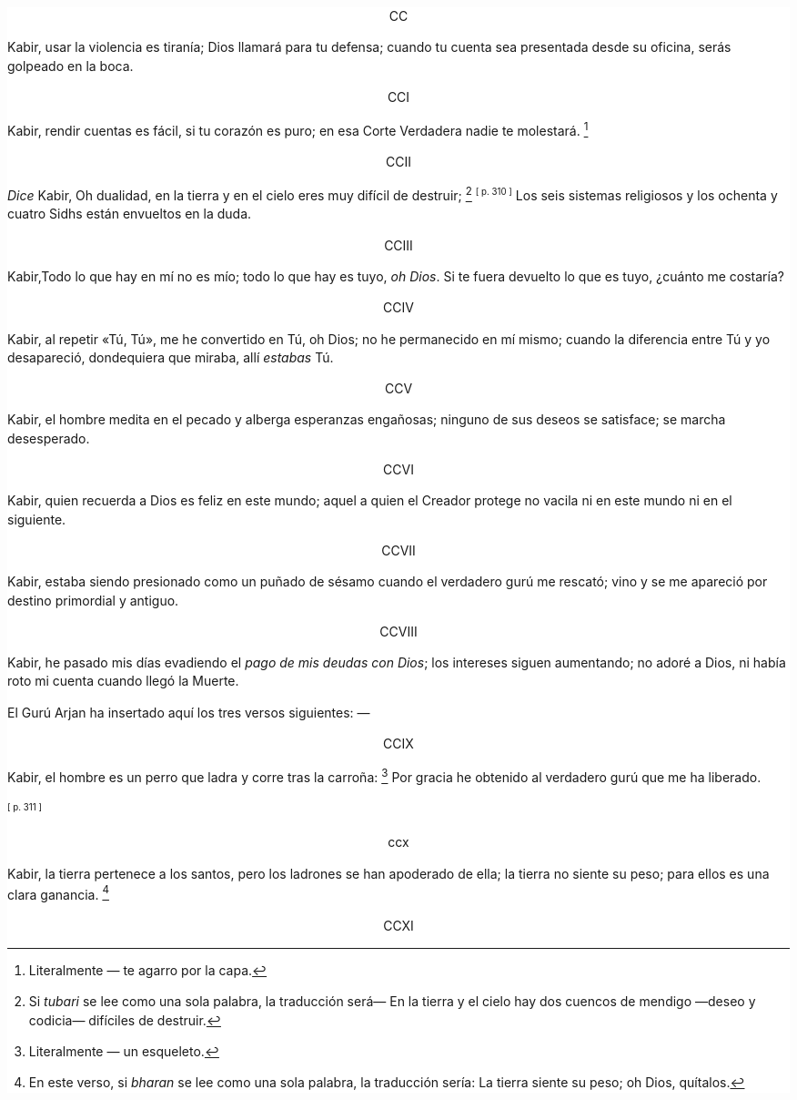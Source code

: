 <p style="text-align:center;">CC</p> 

Kabir, usar la violencia es tiranía; Dios llamará para tu defensa; 
cuando tu cuenta sea presentada desde su oficina, serás golpeado en la boca. 

<p style="text-align:center;">CCI</p> 

Kabir, rendir cuentas es fácil, si tu corazón es puro; 
en esa Corte Verdadera nadie te molestará. [^108] 

<p style="text-align:center;">CCII</p> 

_Dice_ Kabir, Oh dualidad, en la tierra y en el cielo eres muy difícil de destruir; [^109] <span id="p310"><sup><small>[ p. 310 ]</small></sup></span> 
Los seis sistemas religiosos y los ochenta y cuatro Sidhs están envueltos en la duda. 

<p style="text-align:center;">CCIII</p> 

Kabir,Todo lo que hay en mí no es mío; todo lo que hay es tuyo, _oh Dios_. 
Si te fuera devuelto lo que es tuyo, ¿cuánto me costaría? 

<p style="text-align:center;">CCIV</p>

Kabir, al repetir «Tú, Tú», me he convertido en Tú, oh Dios; no he permanecido en mí mismo; 
cuando la diferencia entre Tú y yo desapareció, dondequiera que miraba, allí _estabas_ Tú. 

<p style="text-align:center;">CCV</p> 

Kabir, el hombre medita en el pecado y alberga esperanzas engañosas; 
ninguno de sus deseos se satisface; se marcha desesperado. 

<p style="text-align:center;">CCVI</p> 

Kabir, quien recuerda a Dios es feliz en este mundo; 
aquel a quien el Creador protege no vacila ni en este mundo ni en el siguiente. 

<p style="text-align:center;">CCVII</p> 

Kabir, estaba siendo presionado como un puñado de sésamo cuando el verdadero gurú me rescató; 
vino y se me apareció por destino primordial y antiguo. 

<p style="text-align:center;">CCVIII</p> 

Kabir, he pasado mis días evadiendo el _pago de mis deudas con Dios_; los intereses siguen aumentando; 
no adoré a Dios, ni había roto mi cuenta cuando llegó la Muerte. 

El Gurú Arjan ha insertado aquí los tres versos siguientes: — 

<p style="text-align:center;">CCIX</p> 

Kabir, el hombre es un perro que ladra y corre tras la carroña: [^110] 
Por gracia he obtenido al verdadero gurú que me ha liberado. 

<span id="p311"><sup><small>[ p. 311 ]</small></sup></span> 

<p style="text-align:center;">ccx</p> 

Kabir, la tierra pertenece a los santos, pero los ladrones se han apoderado de ella; 
la tierra no siente su peso; para ellos es una clara ganancia. [^111] 

<p style="text-align:center;">CCXI</p> 


[^1]: Se entiende que esto es una sátira sobre los banqueros indios que generalmente usan aretes grandes. 
[^2]: Es decir, quienes practican la humildad y borran su orgullo. 
[^3]: También traducido: El día que mi orgullo muera habrá regocijo. 
[^4]: La _Butea Frondosa_. 
[^5]: Mantiene la cabeza alta, pero está hueca por dentro. 
[^6]: Quien se ha endurecido en su orgullo no mejora con la asociación con los humildes. 
[^7]: Quien tiene que sufrir la transmigración.
[^8]: _Maya_ aquí significa cuerpo, porque es el resultado de la ilusión. 
[^9]: Puesto en la mantequera en la India durante el clima cálido para ayudar en el proceso de batido. 
[^10]: Quien irrumpe en el corazón y lo roba de sus virtudes.
[^11]: Otros traducen: Kabir la cortó en doce pedazos. 
[^12]: Kabir la persiguió para arrestarla, pero ella corrió en todas direcciones, literalmente, por doce caminos para evitarlo, y así no poder robarle. 
[^13]: Literalmente: No desabroches los nudos de tu vestido con el que está atado. 
[^14]: Algunos entienden que esta línea significa: Ya sea que adoptes una vida mundana o ascética. Los sanyasis o ermitaños se afeitan la cabeza. 
[^15]: No dejes que tu nacimiento humano sea en vano. 
[^16]: Que no tendrás más transmigración. 
[^17]: Se refiere al pecado. 
[^18]: Esto fue escrito después de presenciar una cremación. 
[^19]: Puedes ser humillado tú mismo, y los hombres se reirán de ti. 
[^20]: En el original, ninguno, pero esto aparentemente es una exageración del entusiasmo religioso. 
[^21]: Este slok es una alegoría. Por hijo, Kabir se refería al alma, y ​​por hija al cuerpo. ¿Hay alguien que dedique su alma y su cuerpo a la adoración de Dios? Otra explicación es la siguiente: ¿Hay alguien que me dé a su hijo, su corazón, a cambio de mi hija, instrucción religiosa? 
[^22]: Los placeres que has disfrutado ya no te sirven. 
[^23]: Es decir, ¿qué me importa su injuria? 
[^24]: La muerte ha atacado el cuerpo del hombre. 
[^25]: El alma. 
[^26]: La pequeña agua y el pequeño estanque representan el mundo. El océano es Dios, de quien emanó el hombre, y en quien debe buscar refugio de la red del pescador, es decir, la muerte. 
[^27]: No abandones el servicio a Dios aunque vaya acompañado de dificultades. 
[^28]: Si recurres a los dioses y diosas del vulgo. 
[^29]: También traducido: haz de la humildad tu religión. 
[^30]: El hombre es como un ciervo hambriento suelto en la orilla herbosa de un lago. Se deleita en los ricos pastos que se le brindan, no tiene tiempo para otra reflexión y, en consecuencia, se convierte en una presa fácil para la Muerte, la cazadora. 
[^31]: También traducido: Diciendo esto, Kabir partió de Benarés hacia Magahar. 
[^32]: También traducido: Kabir, Dios sigue a aquellos cuyas mentes son puras como el agua del Ganges, y dice que son superiores a ella. 
[^33]: La cúrcuma y la lima representan a hombres de diferentes castas. La cúrcuma significa hombres de castas bajas, la cal, hombres de castas altas. Los hombres de castas altas eran originalmente rubios en comparación con los aborígenes morenos de la India. Cuando se mezclan la cúrcuma y la lima, se obtiene un producto rojo que se usa para las marcas de sacrificio en la frente. Cuando los hombres santos de diferentes castas se encuentran, Dios se obtiene por su asociación y sus castas desaparecen. 
[^34]: El hombre es muy orgulloso. 
[^35]: Este verso ya fue dado en la vida de Kabir. 
[^36]: El nacimiento humano no será obtenido nuevamente por aquellos que no meditan en Dios. 
[^37]: Dios me admitió a Su servicio.
[^38]: Es decir, ¿por qué temer a la muerte que es inminente e inevitable? 
[^39]: Literalmente — llorar y morir en los esfuerzos por obtenerla. 
[^40]: Todas las buenas obras que has realizado solo te ayudarán a medias; pero, si has meditado en Dios, serás salvado. 
[^41]: Moti —literalmente perla— es un nombre indio común para un perro favorito. 
[^42]: El amor de Dios. 
[^43]: La serpiente lo picará, y morirá o se volverá loco. 
[^44]: Oro. 
[^45]: Ramanand. 
[^46]: Sé feliz mientras puedas. 
[^47]: Compara — El mundo es una ciudad llena de calles errantes, Y la muerte el mercado donde cada uno se encuentra. 
[^48]: Para mortificar su carne. 
[^49]: Las cinco malas pasiones tan queridas por los hombres como sus hijos. 
[^50]: Para someter su concupiscencia. 
[^51]: Los brahmanes. 
[^52]: El cuerpo. 
[^53]: El dios de la muerte. 
[^54]: Es decir, someterme a la transmigración después de las miserias de esta vida. 
[^55]: Este enigmático pareado se explica así: Al morir la ignorancia espiritual, mueren la superstición y el apego a las cosas mundanas. Cuando mueren estos dos males, mueren también la lujuria, la ira, el amor mundano y la codicia. Cuando mueren estos cuatro pecados capitales, mueren también el nacimiento y la muerte (llamados conjuntamente transmigración), la alegría, la pena, la esperanza y el deseo. Los primeros cuatro son femeninos, los dos últimos son masculinos. 
[^56]: Es decir, no en el templo, ni en la mezquita, ni en ningún otro lugar especialmente apartado para el culto religioso. 
[^57]: El cuerpo ha envejecido y sus miembros se han vuelto inútiles. 
[^58]: La vida. 
[^59]: Es decir, no te dejarás intimidar por el destino de los demás. 
[^60]: Tras la cremación de un cadáver y antes de que se recojan los huesos, los desconocidos acuden al lugar de la incineración por la noche y practican conjuros para retener el espíritu del difunto y que les sea útil en sus asuntos mundanos. Cuando los familiares del difunto conocen la ceremonia, no la permiten. 
[^61]: Se supone que una serpiente hembra dibuja un círculo alrededor de sus huevos y luego los rompe ella misma. A las crías que pueden salir del círculo se les permite salir y vivir, pero se dice que la madre se come a las que no pueden. 
[^62]: Hoi es una representación de la diosa de la viruela. Las mujeres celebran un festival en su honor durante el mes de Kartik, ocho días antes del Diwali. Las mujeres solteras hacen imágenes de arcilla de ella para satisfacer sus deseos. Estas imágenes se arrojan al agua después del Diwali. En el Punjab, Hoi se conoce como Sanjhi. 
[^63]: En aquel entonces, el hombre (maund) pesaba solo treinta y cinco libras avoirdupois. Actualmente pesa ochenta libras.
[^64]: Si el hombre, una vez entrado en el camino de la devoción, se desvía de él, no encontrará morada. 
[^65]: _Thok bajana_ es tintinear un recipiente con el dedo medio para comprobar su solidez. 
[^66]: Es decir, ¿no esperar a un compañero? También puede significar: no llevar contigo a un compañero que pueda querer hacerte cambiar de opinión y regresar al camino. 
[^67]: Amor mundano. 
[^68]: También traducido: Él expresa sus deseos a sus parientes por señas. 
[^69]: Literalmente: al principio y al final. 
[^70]: Aquellos que no aceptan la enseñanza de los hombres santos que es tan abundante como la lluvia. 
[^71]: Es decir, oh hombre, permanece absorto en la contemplación de Dios, de lo contrario tendrás que pasar por muchos nacimientos. En los templos hindúes es costumbre soplar conchas por la mañana para llamar a los adoradores. [^72]: 
[^73]: Si las malas pasiones de los hombres no estropean sus buenas obras, llegarán a Dios. _Kanh_ es también un insecto que destruye la fruta. El significado del slok es: El hombre puede realizar penitencia y muchos actos de adoración, pero todo será en vano si hay una falla en su devoción, si su corazón no es recto. 
[^74]: Los escritos en los que se prescriben la idolatría y las peregrinaciones. 
[^75]: Adoración de ídolos. 
[^76]: Las mujeres usan brazaletes hechos de cera blanca. Son llamativos pero insustanciales. 
[^77]: Es decir, hará lo que le pido. 
[^78]: Él es el recolector de basura del pueblo, y es recordado cuando el pobre infiel es olvidado. 
[^79]: También traducido: cuatro collares como los que usan algunos seguidores de Vishnu. 
[^80]: Que es suave y no lastima los pies del viajero. 
[^81]: Cuando se ensucia con el polvo. 
[^82]: _Madhukari_. Esta palabra deriva del sánscrito madhuhar, la abeja que extrae miel de cada flor. 
[^83]: Los gyanis generalmente traducen esto como: En el sukhmana, donde se unen las fosas nasales izquierda y derecha. 
[^84]: La creencia es que el feto en el útero reza a Dios, pero cuando un niño nace y entra en contacto con el mundo, su devoción falla. 
[^85]: La gracia divina, tan inestimable, fue despreciada por el vulgo, y solo valorada en un kauri. 
[^86]: Y así brinda variedad. 
[^87]: Es decir, el mundo es amplio, y grande es el imperio de lo sagrado. Las palabras _dawa kahu ko nahin_ también se traducen como: Al que nadie tiene derecho. 
[^88]: Los santos están llenos de santidad, pero pocos aceptan sus enseñanzas. El verso también se traduce como: «El lago está lleno, pero hay un dique enfrente, por el cual pocos pueden beber el agua». El dique representa el amor mundano, que impide a los hombres recurrir al gurú. 
[^89]: Es decir, las malas pasiones asaltan el cuerpo.
[^90]: Así como las serpientes venenosas no tienen efecto sobre el sándalo, el mal no corrompe lo sagrado. 
[^91]: Las malas pasiones que inflaman a la humanidad no le producen ninguna impresión. 
[^92]: Diwani también puede significar entusiasta divino considerado loco por el mundo. 
[^93]: El corazón de Kabir al principio era frío y duro como el granizo. Cuando el fuego del amor divino brilló sobre él, se derritió en agua, que, fluyendo, se mezcló con el océano de Dios. 
[^94]: Los cuerpos de los animales nacen y mueren. 
[^95]: También traducido: Muchos claman que están golpeados por el amor de Dios, pero el dolor _que exhiben_ cuenta una historia diferente. La palabra pir tiene dos significados: (a) un sacerdote o santo; (b) dolor. 
[^96]: Es decir, el corazón. 
[^97]: Puede ser soportado por un gurú. 
[^98]: Algunos leen _nai_ y traducen: ¿El fuego _de tu corazón_ se extinguirá con el nombre de Dios? 
[^99]: Arroz y _dal_ hervidos juntos. 
[^100]: Kabir era vegetariano y se oponía a la matanza de animales. 
[^101]: No tendrás conciencia de existencia distinta de Dios. 
[^102]: Rani es el nombre de Dios en todo Kabir y las otras composiciones de los Bhagats. A veces se usan Har, Hari, Gobind y otros nombres, pero se entiende que la referencia siempre es al Dios Supremo, el Señor de la creación. 
[^103]: Aunque en algunos de sus himnos Kabir y algunos de los otros Bhagats del Granth Sahib parecen haber creído en las encarnaciones hindúes, ocasionalmente las ridiculizaron. 
[^104]: Algunos sijs traducen este y el slok anterior de la siguiente manera 
[^105]: Esa es la exhortación del gurú que me impresionó. 
[^106]: La verdadera instrucción del gurú. 
[^107]: Cuando la instrucción del gurú se comunica a hombres capaces de recibirla. 
[^108]: Literalmente — te agarro por la capa. 
[^109]: Si _tubari_ se lee como una sola palabra, la traducción será— En la tierra y el cielo hay dos cuencos de mendigo —deseo y codicia— difíciles de destruir. 
[^110]: Literalmente — un esqueleto. 
[^111]: En este verso, si _bharan_ se lee como una sola palabra, la traducción sería: La tierra siente su peso; oh Dios, quítalos. 
[^112]: La vida humana es el momento para que el hombre labra su salvación. Es demasiado tarde cuando el alma ha partido. 
[^113]: _Khewat_, literalmente: el piloto que dirige al elefante.
[^114]: Incluso puede dar su vida por ello. 
[^115]: El santo, como la sombra de un árbol, brinda consuelo al hombre. 
[^116]: Hombres santos. 
[^117]: Los santos vagan por el mundo para pregonar la bondad de Dios. 
[^118]: En la época de Kabir, los pandits de Benarés solían comer mucho pescado. 
[^119]: Los humildes triunfan donde los orgullosos fracasan. 
[^120]: Tal es el sacrificio que debe hacerse para permitir al hombre jugar con los santos y compartir su dicha. 
[^121]: Nada se puede obtener de la instrucción de un falso gurú.